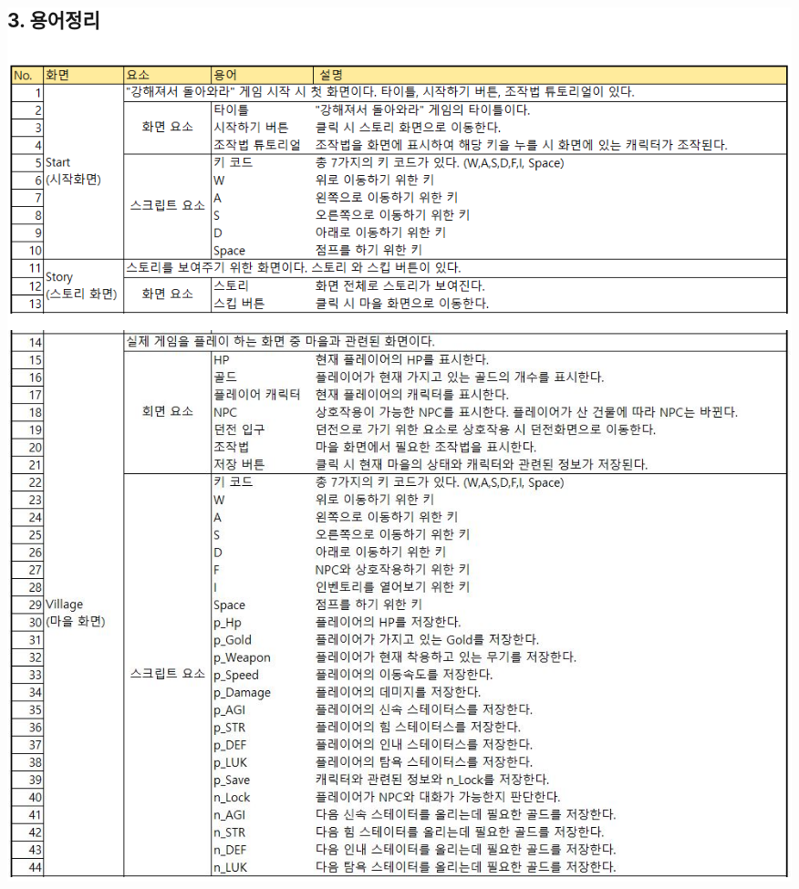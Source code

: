## 3. 용어정리  
<img src="./img/용어정리1.jpg" width="900" height="300">  
<img src="./img/용어정리2-1.jpg" width="900" height="600">  